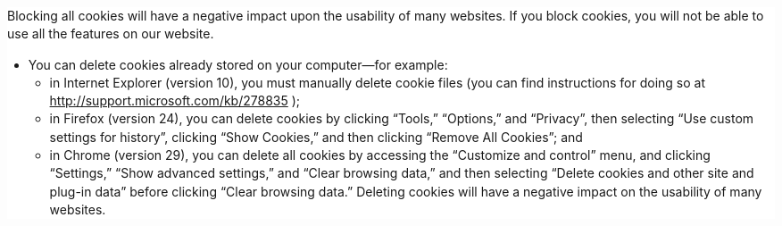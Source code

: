 Blocking all cookies will have a negative impact upon the usability of many websites. If you block cookies, you will not be able to use all the features on our website.

* You can delete cookies already stored on your computer—for example:
    * in Internet Explorer (version 10), you must manually delete cookie files (you can find instructions for doing so at http://support.microsoft.com/kb/278835 );
    * in Firefox (version 24), you can delete cookies by clicking “Tools,” “Options,” and “Privacy”, then selecting “Use custom settings for history”, clicking “Show Cookies,” and then clicking “Remove All Cookies”; and
    * in Chrome (version 29), you can delete all cookies by accessing the “Customize and control” menu, and clicking “Settings,” “Show advanced settings,” and “Clear browsing data,” and then selecting “Delete cookies and other site and plug-in data” before clicking “Clear browsing data.”
    Deleting cookies will have a negative impact on the usability of many websites.

